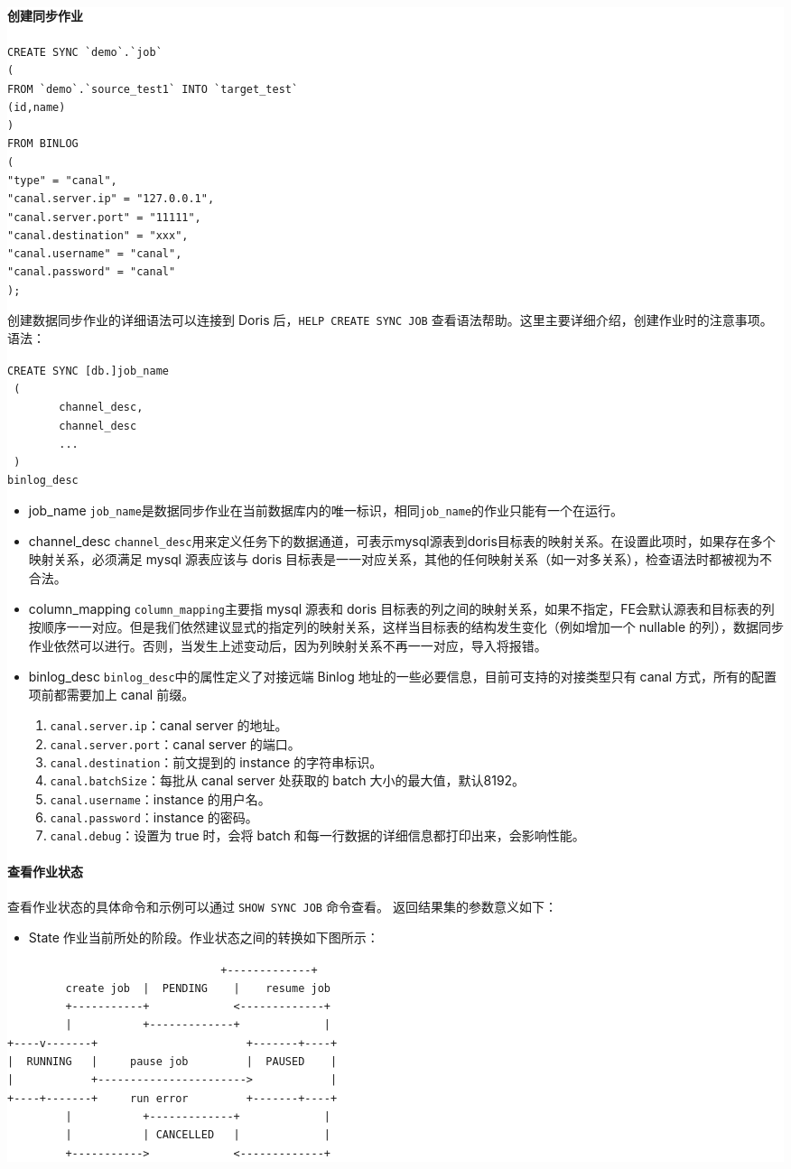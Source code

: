 #### 创建同步作业
```text
CREATE SYNC `demo`.`job`
(
FROM `demo`.`source_test1` INTO `target_test`
(id,name)
)
FROM BINLOG
(
"type" = "canal",
"canal.server.ip" = "127.0.0.1",
"canal.server.port" = "11111",
"canal.destination" = "xxx",
"canal.username" = "canal",
"canal.password" = "canal"
);
```
创建数据同步作业的详细语法可以连接到 Doris 后，`HELP CREATE SYNC JOB` 查看语法帮助。这里主要详细介绍，创建作业时的注意事项。
语法：
```
CREATE SYNC [db.]job_name
 (
        channel_desc, 
        channel_desc
        ...
 )
binlog_desc
```
- job_name
`job_name`是数据同步作业在当前数据库内的唯一标识，相同`job_name`的作业只能有一个在运行。

- channel_desc
`channel_desc`用来定义任务下的数据通道，可表示mysql源表到doris目标表的映射关系。在设置此项时，如果存在多个映射关系，必须满足 mysql 源表应该与 doris 目标表是一一对应关系，其他的任何映射关系（如一对多关系），检查语法时都被视为不合法。

- column_mapping
`column_mapping`主要指 mysql 源表和 doris 目标表的列之间的映射关系，如果不指定，FE会默认源表和目标表的列按顺序一一对应。但是我们依然建议显式的指定列的映射关系，这样当目标表的结构发生变化（例如增加一个 nullable 的列），数据同步作业依然可以进行。否则，当发生上述变动后，因为列映射关系不再一一对应，导入将报错。

- binlog_desc
`binlog_desc`中的属性定义了对接远端 Binlog 地址的一些必要信息，目前可支持的对接类型只有 canal 方式，所有的配置项前都需要加上 canal 前缀。
  1. `canal.server.ip`：canal server 的地址。
  2. `canal.server.port`：canal server 的端口。
  3. `canal.destination`：前文提到的 instance 的字符串标识。
  4. `canal.batchSize`：每批从 canal server 处获取的 batch 大小的最大值，默认8192。
  5. `canal.username`：instance 的用户名。
  6. `canal.password`：instance 的密码。
  7. `canal.debug`：设置为 true 时，会将 batch 和每一行数据的详细信息都打印出来，会影响性能。

#### 查看作业状态
查看作业状态的具体命令和示例可以通过 `SHOW SYNC JOB` 命令查看。
返回结果集的参数意义如下：
- State
作业当前所处的阶段。作业状态之间的转换如下图所示：
```text
                                 +-------------+
         create job  |  PENDING    |    resume job
         +-----------+             <-------------+
         |           +-------------+             |
+----v-------+                       +-------+----+
|  RUNNING   |     pause job         |  PAUSED    |
|            +----------------------->            |
+----+-------+     run error         +-------+----+
         |           +-------------+             |
         |           | CANCELLED   |             |
         +----------->             <-------------+
```